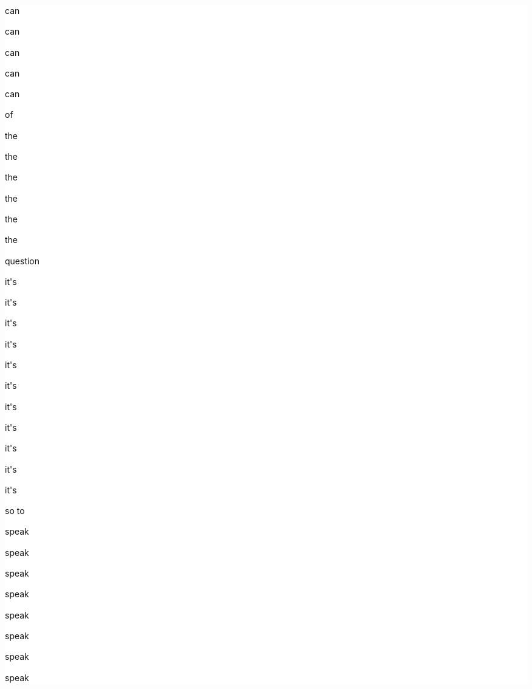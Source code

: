 can

can

can

can

can

 of

the

the

the

the

the

the

 question

it's

it's

it's

it's

it's

it's

it's

it's

it's

it's

it's

 so to

speak

speak

speak

speak

speak

speak

speak

speak

